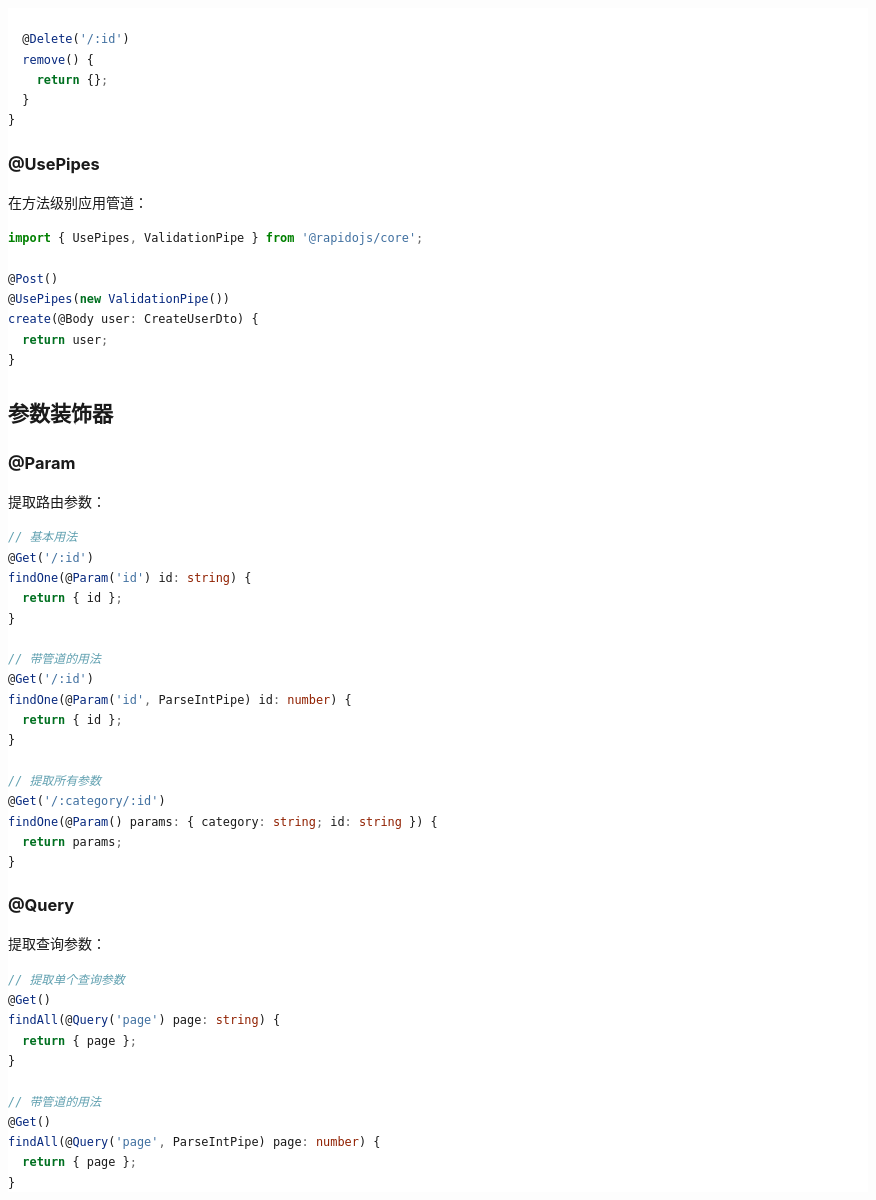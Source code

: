 ```typescript

  @Delete('/:id')
  remove() {
    return {};
  }
}
```

### @UsePipes

在方法级别应用管道：

```typescript
import { UsePipes, ValidationPipe } from '@rapidojs/core';

@Post()
@UsePipes(new ValidationPipe())
create(@Body user: CreateUserDto) {
  return user;
}
```

## 参数装饰器

### @Param

提取路由参数：

```typescript
// 基本用法
@Get('/:id')
findOne(@Param('id') id: string) {
  return { id };
}

// 带管道的用法
@Get('/:id')
findOne(@Param('id', ParseIntPipe) id: number) {
  return { id };
}

// 提取所有参数
@Get('/:category/:id')
findOne(@Param() params: { category: string; id: string }) {
  return params;
}
```

### @Query

提取查询参数：

```typescript
// 提取单个查询参数
@Get()
findAll(@Query('page') page: string) {
  return { page };
}

// 带管道的用法
@Get()
findAll(@Query('page', ParseIntPipe) page: number) {
  return { page };
}

```